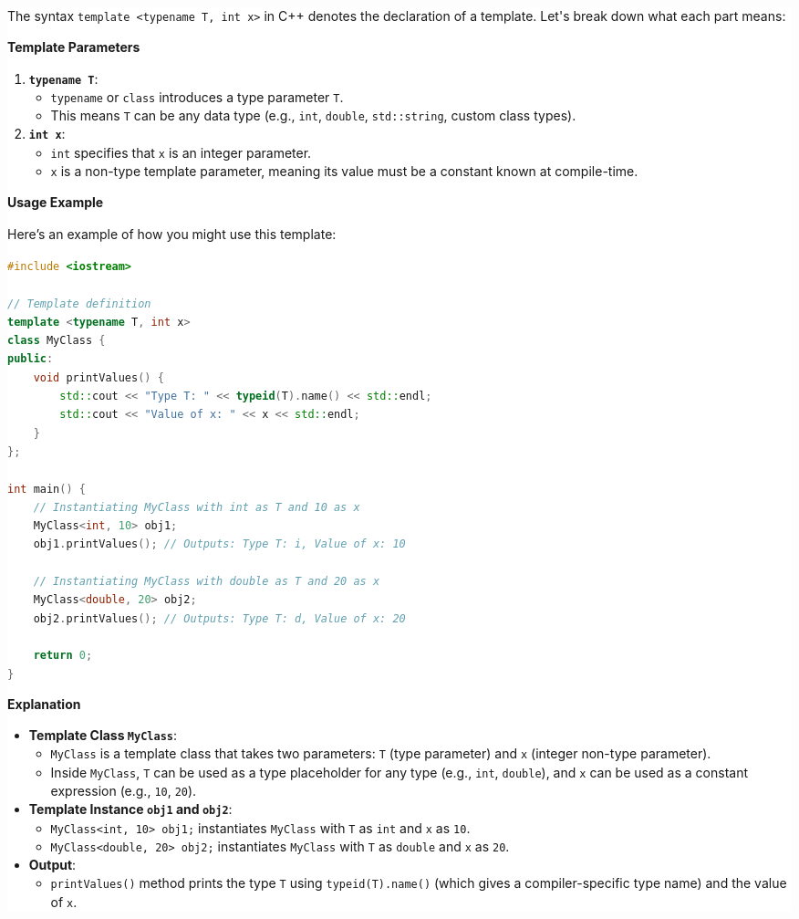The syntax `template <typename T, int x>` in C++ denotes the declaration of a template. Let's break down what each part means:

**Template Parameters**

1. **`typename T`**:
   - `typename` or `class` introduces a type parameter `T`.
   - This means `T` can be any data type (e.g., `int`, `double`, `std::string`, custom class types).
2. **`int x`**:
   - `int` specifies that `x` is an integer parameter.
   - `x` is a non-type template parameter, meaning its value must be a constant known at compile-time.

**Usage Example**

Here’s an example of how you might use this template:

```cpp
#include <iostream>

// Template definition
template <typename T, int x>
class MyClass {
public:
    void printValues() {
        std::cout << "Type T: " << typeid(T).name() << std::endl;
        std::cout << "Value of x: " << x << std::endl;
    }
};

int main() {
    // Instantiating MyClass with int as T and 10 as x
    MyClass<int, 10> obj1;
    obj1.printValues(); // Outputs: Type T: i, Value of x: 10

    // Instantiating MyClass with double as T and 20 as x
    MyClass<double, 20> obj2;
    obj2.printValues(); // Outputs: Type T: d, Value of x: 20

    return 0;
}
```

**Explanation**

- **Template Class `MyClass`**:
  - `MyClass` is a template class that takes two parameters: `T` (type parameter) and `x` (integer non-type parameter).
  - Inside `MyClass`, `T` can be used as a type placeholder for any type (e.g., `int`, `double`), and `x` can be used as a constant expression (e.g., `10`, `20`).
- **Template Instance `obj1` and `obj2`**:
  - `MyClass<int, 10> obj1;` instantiates `MyClass` with `T` as `int` and `x` as `10`.
  - `MyClass<double, 20> obj2;` instantiates `MyClass` with `T` as `double` and `x` as `20`.
- **Output**:
  - `printValues()` method prints the type `T` using `typeid(T).name()` (which gives a compiler-specific type name) and the value of `x`.
